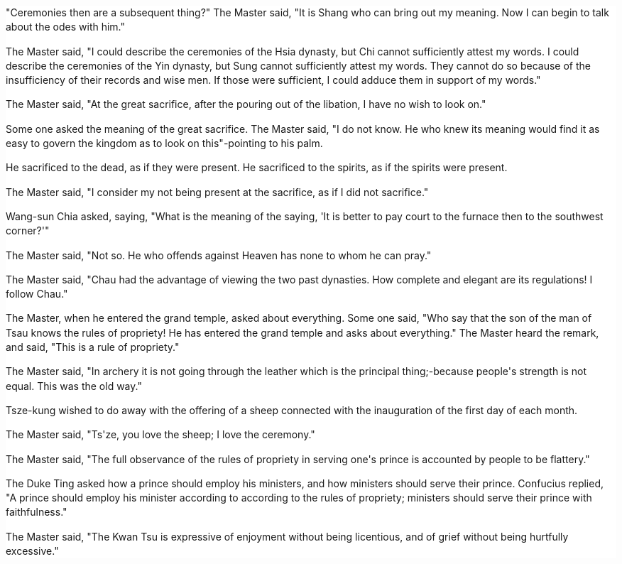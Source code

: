 "Ceremonies then are a subsequent thing?" The Master said, "It is
Shang who can bring out my meaning. Now I can begin to talk about
the odes with him."

The Master said, "I could describe the ceremonies of the Hsia dynasty,
but Chi cannot sufficiently attest my words. I could describe the
ceremonies of the Yin dynasty, but Sung cannot sufficiently attest
my words. They cannot do so because of the insufficiency of their
records and wise men. If those were sufficient, I could adduce them
in support of my words."

The Master said, "At the great sacrifice, after the pouring out of
the libation, I have no wish to look on."

Some one asked the meaning of the great sacrifice. The Master said,
"I do not know. He who knew its meaning would find it as easy to govern
the kingdom as to look on this"-pointing to his palm.

He sacrificed to the dead, as if they were present. He sacrificed
to the spirits, as if the spirits were present.

The Master said, "I consider my not being present at the sacrifice,
as if I did not sacrifice."

Wang-sun Chia asked, saying, "What is the meaning of the saying, 'It
is better to pay court to the furnace then to the southwest corner?'"

The Master said, "Not so. He who offends against Heaven has none to
whom he can pray."

The Master said, "Chau had the advantage of viewing the two past dynasties.
How complete and elegant are its regulations! I follow Chau."

The Master, when he entered the grand temple, asked about everything.
Some one said, "Who say that the son of the man of Tsau knows the
rules of propriety! He has entered the grand temple and asks about
everything." The Master heard the remark, and said, "This is a rule
of propriety."

The Master said, "In archery it is not going through the leather which
is the principal thing;-because people's strength is not equal. This
was the old way."

Tsze-kung wished to do away with the offering of a sheep connected
with the inauguration of the first day of each month.

The Master said, "Ts'ze, you love the sheep; I love the ceremony."

The Master said, "The full observance of the rules of propriety in
serving one's prince is accounted by people to be flattery."

The Duke Ting asked how a prince should employ his ministers, and
how ministers should serve their prince. Confucius replied, "A prince
should employ his minister according to according to the rules of
propriety; ministers should serve their prince with faithfulness."

The Master said, "The Kwan Tsu is expressive of enjoyment without
being licentious, and of grief without being hurtfully excessive."
